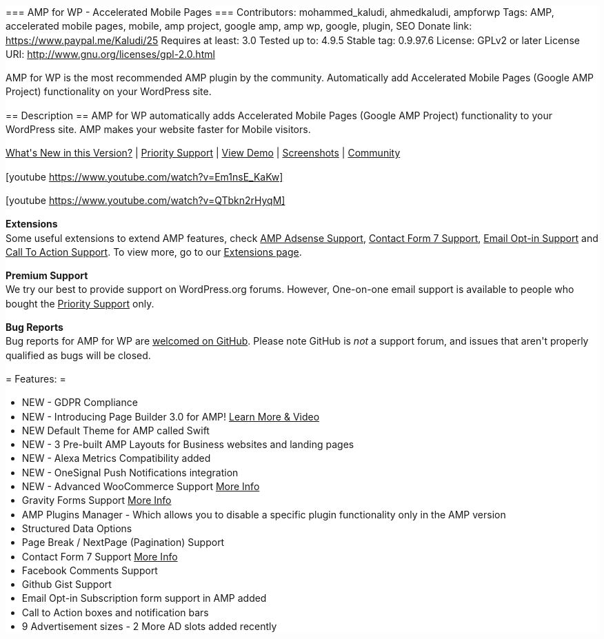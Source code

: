 === AMP for WP - Accelerated Mobile Pages ===
Contributors: mohammed_kaludi, ahmedkaludi, ampforwp
Tags: AMP, accelerated mobile pages, mobile, amp project, google amp, amp wp, google, plugin, SEO
Donate link: https://www.paypal.me/Kaludi/25
Requires at least: 3.0
Tested up to: 4.9.5
Stable tag: 0.9.97.6
License: GPLv2 or later
License URI: http://www.gnu.org/licenses/gpl-2.0.html

AMP for WP is the most recommended AMP plugin by the community. Automatically add Accelerated Mobile Pages (Google AMP Project) functionality on your WordPress site.

== Description ==
AMP for WP automatically adds Accelerated Mobile Pages (Google AMP Project) functionality to your WordPress site. AMP makes your website faster for Mobile visitors.

[What's New in this Version?](https://ampforwp.com/new/) | [Priority Support](https://ampforwp.com/priority-support/#utm_source=wp_org&utm_medium=description-tab-pro-box&utm_campaign=AMP%20Plugin) | [View Demo](https://ampforwp.com/demo/) | [Screenshots](https://wordpress.org/plugins/accelerated-mobile-pages/screenshots/) | [Community](https://ampforwp.com/community/)

[youtube https://www.youtube.com/watch?v=Em1nsE_KaKw]

[youtube https://www.youtube.com/watch?v=QTbkn2rHyqM]

<strong>Extensions</strong><br>
Some useful extensions to extend AMP features, check [AMP Adsense Support](https://ampforwp.com/advanced-amp-ads/#utm_source=wp_org&utm_medium=description-tab-pro-box&utm_campaign=AMP%20Plugin), [Contact Form 7 Support](https://ampforwp.com/contact-form-7/#utm_source=wp_org&utm_medium=description-tab-pro-box&utm_campaign=AMP%20Plugin), [Email Opt-in Support](https://ampforwp.com/opt-in-forms/#utm_source=wp_org&utm_medium=description-tab-pro-box&utm_campaign=AMP%20Plugin) and [Call To Action Support](https://ampforwp.com/call-to-action/#utm_source=wp_org&utm_medium=description-tab-pro-box&utm_campaign=AMP%20Plugin). To view more, go to our [Extensions page](https://ampforwp.com/extensions/#utm_source=wp_org&utm_medium=description-tab-pro-box&utm_campaign=AMP%20Plugin).

<strong>Premium Support</strong><br>
We try our best to provide support on WordPress.org forums. However, One-on-one email support is available to people who bought the [Priority Support](https://ampforwp.com/priority-support/#utm_source=wp_org&utm_medium=description-tab-pro-box&utm_campaign=AMP%20Plugin) only. 

<strong>Bug Reports</strong><br>
Bug reports for AMP for WP are [welcomed on GitHub](https://github.com/ahmedkaludi/Accelerated-Mobile-Pages). Please note GitHub is _not_ a support forum, and issues that aren't properly qualified as bugs will be closed.


= Features: =

* NEW - GDPR Compliance
* NEW - Introducing Page Builder 3.0 for AMP! [Learn More & Video](https://ampforwp.com/tutorials/article/amp-page-builder-installation/)
* NEW Default Theme for AMP called Swift
* NEW - 3 Pre-built AMP Layouts for Business websites and landing pages 
* NEW - Alexa Metrics Compatibility added 
* NEW - OneSignal Push Notifications integration 
* NEW - Advanced WooCommerce Support [More Info](https://ampforwp.com/woocommerce/)
* Gravity Forms Support [More Info](https://ampforwp.com/gravity-forms/)
* AMP Plugins Manager - Which allows you to disable a specific plugin functionality only in the AMP version
* Structured Data Options
* Page Break / NextPage (Pagination) Support
* Contact Form 7 Support [More Info](https://ampforwp.com/contact-form-7/)
* Facebook Comments Support
* Github Gist Support
* Email Opt-in Subscription form support in AMP added
* Call to Action boxes and notification bars 
* 9 Advertisement sizes - 2 More AD slots added recently